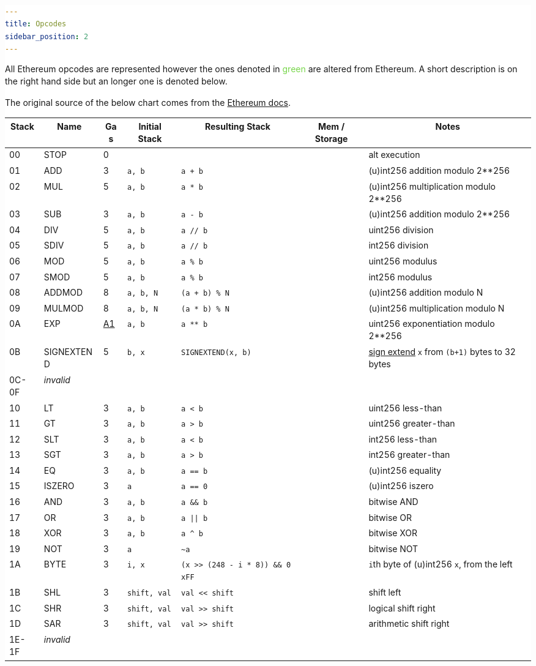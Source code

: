 ```yaml
---
title: Opcodes
sidebar_position: 2
---
```


All Ethereum opcodes are represented however the ones denoted in <span style="color:#78d64b">green</span>
are altered from Ethereum. A short description is on the right hand side but an longer one is
denoted below.

The original source of the below chart comes from the [Ethereum docs].

[Ethereum docs]: https://ethereum.org/en/developers/docs/evm/opcodes/

| Stack | Name                                   | Gas | Initial Stack | Resulting Stack | Mem / Storage | Notes |
|---|----------------------------------------|---|---|---|---|---|
| 00 | STOP                                   | 0 |  |  |  | alt execution |
| 01 | ADD                                    | 3 | `a, b` | `a + b` |  | (u)int256 addition modulo 2\*\*256 |
| 02 | MUL                                    | 5 | `a, b` | `a * b` |  | (u)int256 multiplication modulo 2\*\*256 |
| 03 | SUB                                    | 3 | `a, b` | `a - b` |  | (u)int256 addition modulo 2\*\*256 |
| 04 | DIV                                    | 5 | `a, b` | `a // b` |  | uint256 division |
| 05 | SDIV                                   | 5 | `a, b` | `a // b` |  | int256 division |
| 06 | MOD                                    | 5 | `a, b` | `a % b` |  | uint256 modulus |
| 07 | SMOD                                   | 5 | `a, b` | `a % b` |  | int256 modulus |
| 08 | ADDMOD                                 | 8 | `a, b, N` | `(a + b) % N` |  | (u)int256 addition modulo N |
| 09 | MULMOD                                 | 8 | `a, b, N` | `(a * b) % N` |  | (u)int256 multiplication modulo N |
| 0A | EXP                                    | [A1](https://github.com/wolflo/evm-opcodes/blob/main/gas.md#a1-exp) | `a, b` | `a ** b` |  | uint256 exponentiation modulo 2\*\*256 |
| 0B | SIGNEXTEND                             | 5 | `b, x` | `SIGNEXTEND(x, b)` |  | [sign extend](https://wikipedia.org/wiki/Sign_extension) `x` from `(b+1)` bytes to 32 bytes |
| 0C-0F | _invalid_                              |  |  |  |  |  |
| 10 | LT                                     | 3 | `a, b` | `a < b` |  | uint256 less-than |
| 11 | GT                                     | 3 | `a, b` | `a > b` |  | uint256 greater-than |
| 12 | SLT                                    | 3 | `a, b` | `a < b` |  | int256 less-than |
| 13 | SGT                                    | 3 | `a, b` | `a > b` |  | int256 greater-than |
| 14 | EQ                                     | 3 | `a, b` | `a == b` |  | (u)int256 equality |
| 15 | ISZERO                                 | 3 | `a` | `a == 0` |  | (u)int256 iszero |
| 16 | AND                                    | 3 | `a, b` | `a && b` |  | bitwise AND |
| 17 | OR                                     | 3 | `a, b` | `a \|\| b` |  | bitwise OR |
| 18 | XOR                                    | 3 | `a, b` | `a ^ b` |  | bitwise XOR |
| 19 | NOT                                    | 3 | `a` | `~a` |  | bitwise NOT |
| 1A | BYTE                                   | 3 | `i, x` | `(x >> (248 - i * 8)) && 0xFF` |  | `i`th byte of (u)int256 `x`, from the left |
| 1B | SHL                                    | 3 | `shift, val` | `val << shift` |  | shift left |
| 1C | SHR                                    | 3 | `shift, val` | `val >> shift` |  | logical shift right |
| 1D | SAR                                    | 3 | `shift, val` | `val >> shift` |  | arithmetic shift right |
| 1E-1F | _invalid_                              |  |  |  |  |  |
